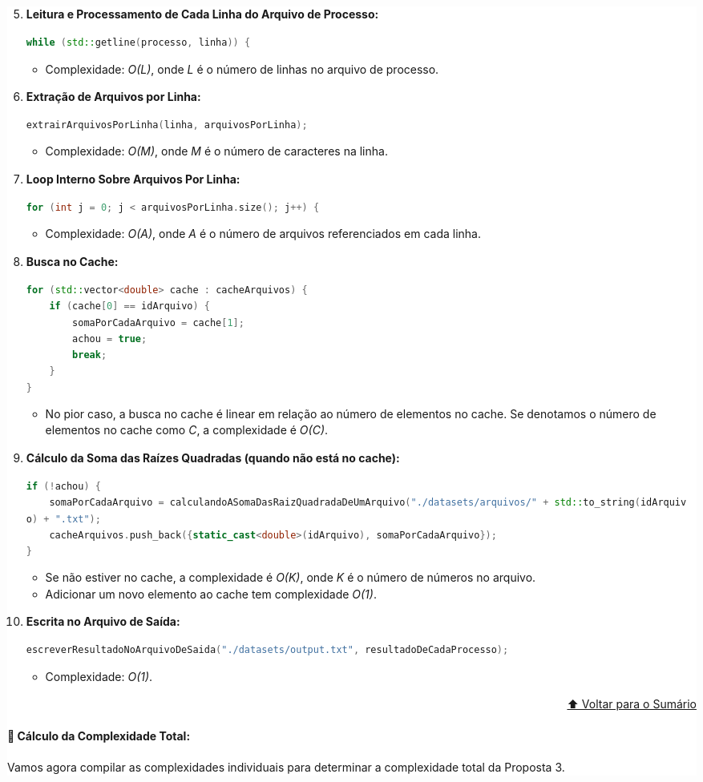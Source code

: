 5. **Leitura e Processamento de Cada Linha do Arquivo de Processo:**
    ```cpp
    while (std::getline(processo, linha)) {
    ```
    - Complexidade: *O(L)*, onde *L* é o número de linhas no arquivo de processo.

6. **Extração de Arquivos por Linha:**
    ```cpp
    extrairArquivosPorLinha(linha, arquivosPorLinha);
    ```
    - Complexidade: *O(M)*, onde *M* é o número de caracteres na linha.

7. **Loop Interno Sobre Arquivos Por Linha:**
    ```cpp
    for (int j = 0; j < arquivosPorLinha.size(); j++) {
    ```
    - Complexidade: *O(A)*, onde *A* é o número de arquivos referenciados em cada linha.

8. **Busca no Cache:**
    ```cpp
    for (std::vector<double> cache : cacheArquivos) {
        if (cache[0] == idArquivo) {
            somaPorCadaArquivo = cache[1];
            achou = true;
            break;
        }
    }
    ```
    - No pior caso, a busca no cache é linear em relação ao número de elementos no cache. Se denotamos o número de elementos no cache como *C*, a complexidade é *O(C)*.

9. **Cálculo da Soma das Raízes Quadradas (quando não está no cache):**
    ```cpp
    if (!achou) {
        somaPorCadaArquivo = calculandoASomaDasRaizQuadradaDeUmArquivo("./datasets/arquivos/" + std::to_string(idArquivo) + ".txt");
        cacheArquivos.push_back({static_cast<double>(idArquivo), somaPorCadaArquivo});
    }
    ```
    - Se não estiver no cache, a complexidade é *O(K)*, onde *K* é o número de números no arquivo.
    - Adicionar um novo elemento ao cache tem complexidade *O(1)*.

10. **Escrita no Arquivo de Saída:**
    ```cpp
    escreverResultadoNoArquivoDeSaida("./datasets/output.txt", resultadoDeCadaProcesso);
    ```
    - Complexidade: *O(1)*.
<p align="right"><a href="#-tópicos">⬆️ Voltar para o Sumário</a></p>

#### 🔢 Cálculo da Complexidade Total:

Vamos agora compilar as complexidades individuais para determinar a complexidade total da Proposta 3.

